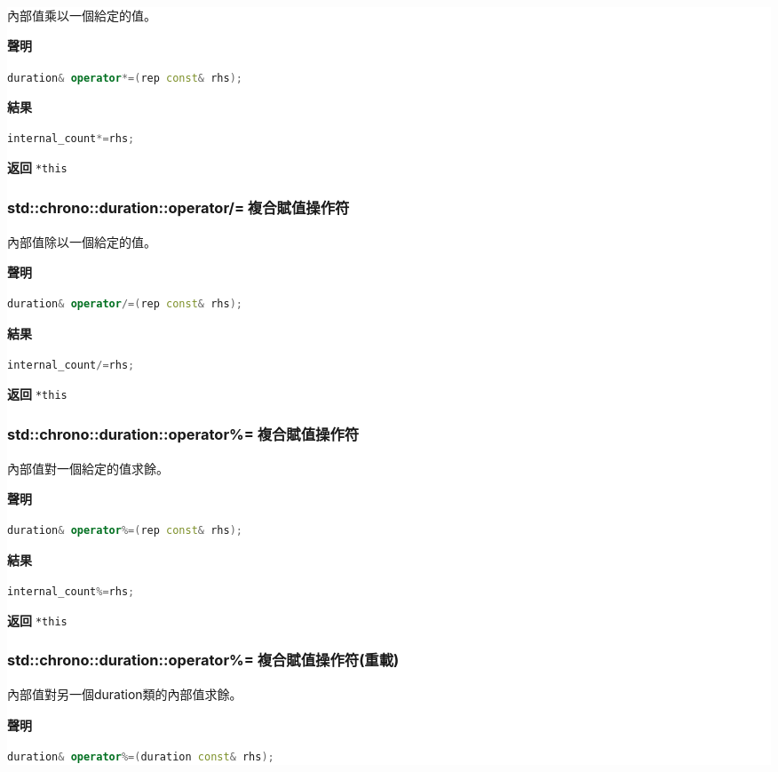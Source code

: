 內部值乘以一個給定的值。

**聲明**

```c++
duration& operator*=(rep const& rhs);
```

**結果**

```c++
internal_count*=rhs;
```

**返回**
`*this`

### std::chrono::duration::operator/= 複合賦值操作符

內部值除以一個給定的值。

**聲明**

```c++
duration& operator/=(rep const& rhs);
```

**結果**

```c++
internal_count/=rhs;
```

**返回**
`*this`

### std::chrono::duration::operator%= 複合賦值操作符

內部值對一個給定的值求餘。

**聲明**

```c++
duration& operator%=(rep const& rhs);
```

**結果**

```c++
internal_count%=rhs;
```

**返回**
`*this`

### std::chrono::duration::operator%= 複合賦值操作符(重載)

內部值對另一個duration類的內部值求餘。

**聲明**

```c++
duration& operator%=(duration const& rhs);
```
